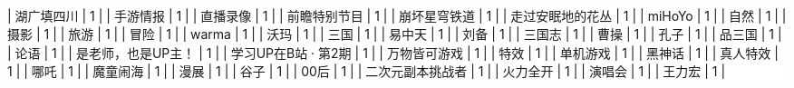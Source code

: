 | 湖广填四川 | 1 |
| 手游情报 | 1 |
| 直播录像 | 1 |
| 前瞻特别节目 | 1 |
| 崩坏星穹铁道 | 1 |
| 走过安眠地的花丛 | 1 |
| miHoYo | 1 |
| 自然 | 1 |
| 摄影 | 1 |
| 旅游 | 1 |
| 冒险 | 1 |
| warma | 1 |
| 沃玛 | 1 |
| 三国 | 1 |
| 易中天 | 1 |
| 刘备 | 1 |
| 三国志 | 1 |
| 曹操 | 1 |
| 孔子 | 1 |
| 品三国 | 1 |
| 论语 | 1 |
| 是老师，也是UP主！ | 1 |
| 学习UP在B站 · 第2期 | 1 |
| 万物皆可游戏 | 1 |
| 特效 | 1 |
| 单机游戏 | 1 |
| 黑神话 | 1 |
| 真人特效 | 1 |
| 哪吒 | 1 |
| 魔童闹海 | 1 |
| 漫展 | 1 |
| 谷子 | 1 |
| 00后 | 1 |
| 二次元副本挑战者 | 1 |
| 火力全开 | 1 |
| 演唱会 | 1 |
| 王力宏 | 1 |